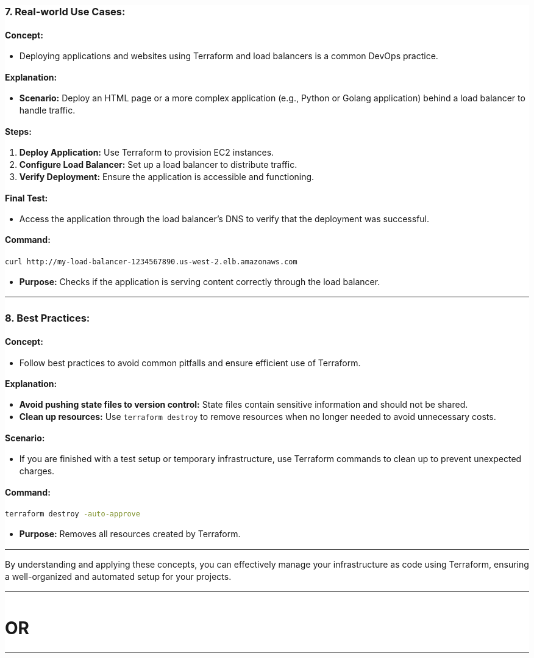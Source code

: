 
### 7. **Real-world Use Cases:**

**Concept:**
- Deploying applications and websites using Terraform and load balancers is a common DevOps practice.

**Explanation:**
- **Scenario:** Deploy an HTML page or a more complex application (e.g., Python or Golang application) behind a load balancer to handle traffic.

**Steps:**
1. **Deploy Application:** Use Terraform to provision EC2 instances.
2. **Configure Load Balancer:** Set up a load balancer to distribute traffic.
3. **Verify Deployment:** Ensure the application is accessible and functioning.

**Final Test:**
- Access the application through the load balancer’s DNS to verify that the deployment was successful.

**Command:**
```bash
curl http://my-load-balancer-1234567890.us-west-2.elb.amazonaws.com
```
- **Purpose:** Checks if the application is serving content correctly through the load balancer.

---

### 8. **Best Practices:**

**Concept:**
- Follow best practices to avoid common pitfalls and ensure efficient use of Terraform.

**Explanation:**
- **Avoid pushing state files to version control:** State files contain sensitive information and should not be shared.
- **Clean up resources:** Use `terraform destroy` to remove resources when no longer needed to avoid unnecessary costs.

**Scenario:**
- If you are finished with a test setup or temporary infrastructure, use Terraform commands to clean up to prevent unexpected charges.

**Command:**
```bash
terraform destroy -auto-approve
```
- **Purpose:** Removes all resources created by Terraform.

---

By understanding and applying these concepts, you can effectively manage your infrastructure as code using Terraform, ensuring a well-organized and automated setup for your projects.

--------------------------------------------------------------------------------------------------------------------------------
# OR
--------------------------------------------------------------------------------------------------------------------------------

